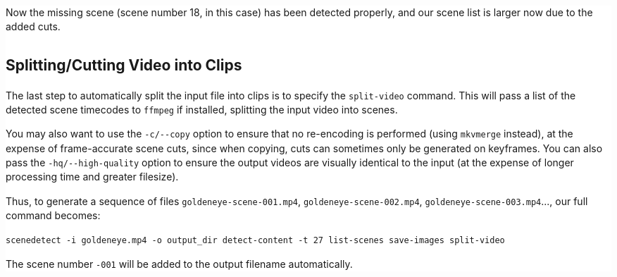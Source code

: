 
Now the missing scene (scene number 18, in this case) has been detected properly, and our scene list is larger now due to the added cuts.


## Splitting/Cutting Video into Clips

The last step to automatically split the input file into clips is to specify the `split-video` command.  This will pass a list of the detected scene timecodes to `ffmpeg` if installed, splitting the input video into scenes.

You may also want to use the `-c/--copy` option to ensure that no re-encoding is performed (using `mkvmerge` instead), at the expense of frame-accurate scene cuts, since when copying, cuts can sometimes only be generated on keyframes.  You can also pass the `-hq/--high-quality` option to ensure the output videos are visually identical to the input (at the expense of longer processing time and greater filesize).

Thus, to generate a sequence of files `goldeneye-scene-001.mp4`, `goldeneye-scene-002.mp4`, `goldeneye-scene-003.mp4`..., our full command becomes:


```rst
scenedetect -i goldeneye.mp4 -o output_dir detect-content -t 27 list-scenes save-images split-video
```

The scene number `-001` will be added to the output filename automatically.

